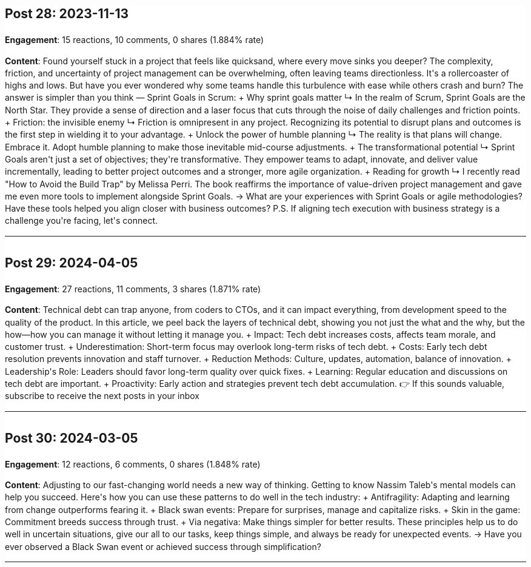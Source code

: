 
## Post 28: 2023-11-13

**Engagement**: 15 reactions, 10 comments, 0 shares (1.884% rate)

**Content**:
Found yourself stuck in a project that feels like quicksand, where every move sinks you deeper? The complexity, friction, and uncertainty of project management can be overwhelming, often leaving teams directionless. It's a rollercoaster of highs and lows. But have you ever wondered why some teams handle this turbulence with ease while others crash and burn? The answer is simpler than you think — Sprint Goals in Scrum: + Why sprint goals matter ↳ In the realm of Scrum, Sprint Goals are the North Star. They provide a sense of direction and a laser focus that cuts through the noise of daily challenges and friction points. + Friction: the invisible enemy ↳ Friction is omnipresent in any project. Recognizing its potential to disrupt plans and outcomes is the first step in wielding it to your advantage. + Unlock the power of humble planning ↳ The reality is that plans will change. Embrace it. Adopt humble planning to make those inevitable mid-course adjustments. + The transformational potential ↳ Sprint Goals aren't just a set of objectives; they're transformative. They empower teams to adapt, innovate, and deliver value incrementally, leading to better project outcomes and a stronger, more agile organization. + Reading for growth ↳ I recently read "How to Avoid the Build Trap" by Melissa Perri. The book reaffirms the importance of value-driven project management and gave me even more tools to implement alongside Sprint Goals. → What are your experiences with Sprint Goals or agile methodologies? Have these tools helped you align closer with business outcomes? P.S. If aligning tech execution with business strategy is a challenge you're facing, let's connect.

---

## Post 29: 2024-04-05

**Engagement**: 27 reactions, 11 comments, 3 shares (1.871% rate)

**Content**:
Technical debt can trap anyone, from coders to CTOs, and it can impact everything, from development speed to the quality of the product. In this article, we peel back the layers of technical debt, showing you not just the what and the why, but the how—how you can manage it without letting it manage you. + Impact: Tech debt increases costs, affects team morale, and customer trust. + Underestimation: Short-term focus may overlook long-term risks of tech debt. + Costs: Early tech debt resolution prevents innovation and staff turnover. + Reduction Methods: Culture, updates, automation, balance of innovation. + Leadership's Role: Leaders should favor long-term quality over quick fixes. + Learning: Regular education and discussions on tech debt are important. + Proactivity: Early action and strategies prevent tech debt accumulation. 👉 If this sounds valuable, subscribe to receive the next posts in your inbox

---

## Post 30: 2024-03-05

**Engagement**: 12 reactions, 6 comments, 0 shares (1.848% rate)

**Content**:
Adjusting to our fast-changing world needs a new way of thinking. Getting to know Nassim Taleb's mental models can help you succeed. Here's how you can use these patterns to do well in the tech industry: + Antifragility: Adapting and learning from change outperforms fearing it. + Black swan events: Prepare for surprises, manage and capitalize risks. + Skin in the game: Commitment breeds success through trust. + Via negativa: Make things simpler for better results. These principles help us to do well in uncertain situations, give our all to our tasks, keep things simple, and always be ready for unexpected events. → Have you ever observed a Black Swan event or achieved success through simplification?

---